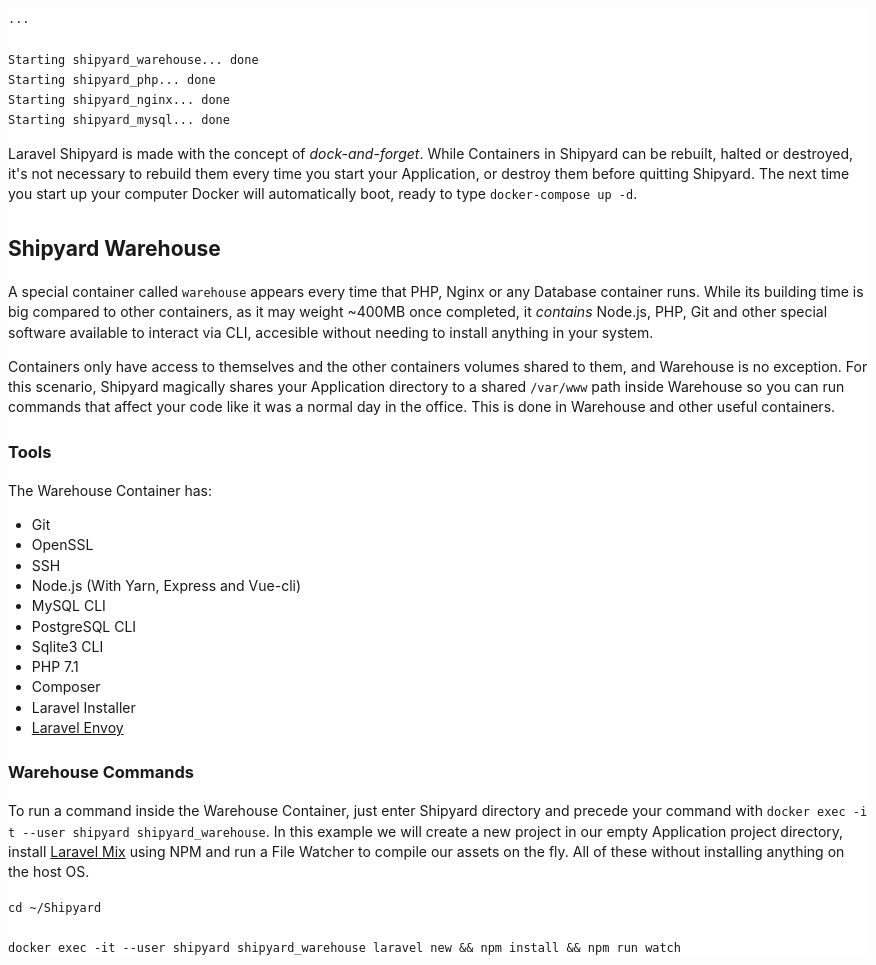    ...
    
    Starting shipyard_warehouse... done
    Starting shipyard_php... done
    Starting shipyard_nginx... done
    Starting shipyard_mysql... done
    
Laravel Shipyard is made with the concept of *dock-and-forget*. While Containers in Shipyard can be rebuilt, halted or destroyed, it's not necessary to rebuild them every time you start your Application, or destroy them before quitting Shipyard. The next time you start up your computer Docker will automatically boot, ready to type `docker-compose up -d`.

<a name="shipyard-warehouse"></a>
## Shipyard Warehouse

A special container called `warehouse` appears every time that PHP, Nginx or any Database container runs. While its building time is big compared to other containers, as it may weight ~400MB once completed, it *contains* Node.js, PHP, Git and other special software available to interact via CLI, accesible without needing to install anything in your system.

Containers only have access to themselves and the other containers volumes shared to them, and Warehouse is no exception. For this scenario, Shipyard magically shares your Application directory to a shared `/var/www` path inside Warehouse so you can run commands that affect your code like it was a normal day in the office. This is done in Warehouse and other useful containers.

<a name="tools"></a>
### Tools

The Warehouse Container has:

- Git
- OpenSSL
- SSH
- Node.js (With Yarn, Express and Vue-cli)
- MySQL CLI
- PostgreSQL CLI
- Sqlite3 CLI
- PHP 7.1
- Composer
- Laravel Installer
- [Laravel Envoy](https://laravel.com/docs/master/envoy)

<a name="warehouse-commands"></a>
### Warehouse Commands

To run a command inside the Warehouse Container, just enter Shipyard directory and precede your command with `docker exec -it --user shipyard shipyard_warehouse`. In this example we will create a new project in our empty Application project directory, install [Laravel Mix](https://laravel.com/docs/master/mix) using NPM and run a File Watcher to compile our assets on the fly. All of these without installing anything on the host OS.

    cd ~/Shipyard
    
    docker exec -it --user shipyard shipyard_warehouse laravel new && npm install && npm run watch

